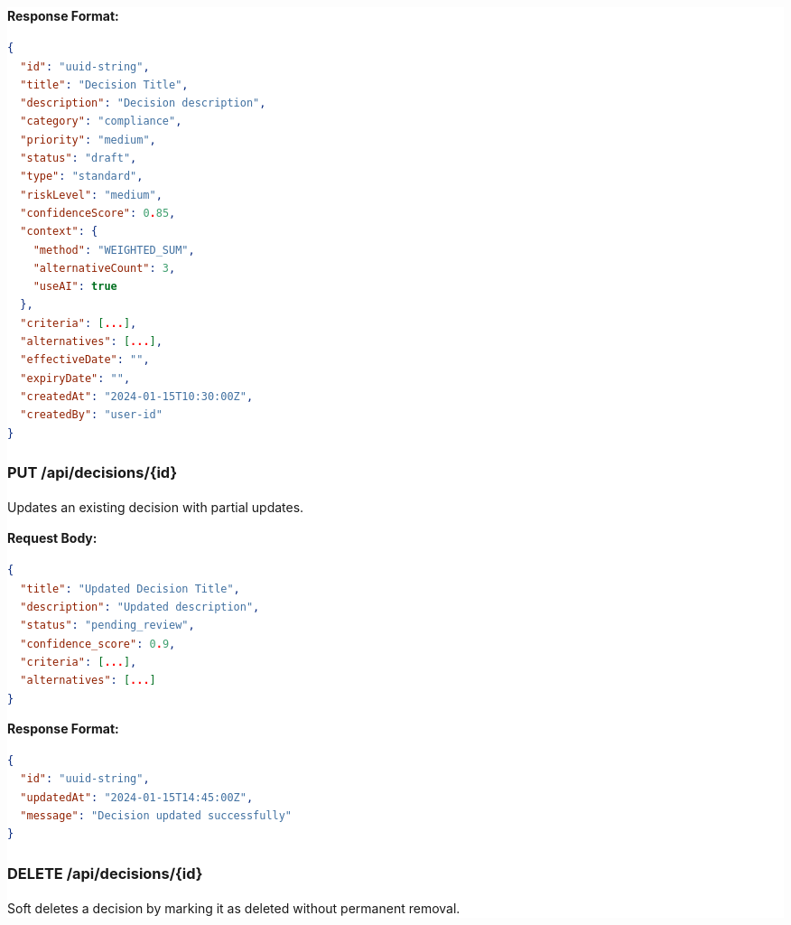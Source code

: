 **Response Format:**
```json
{
  "id": "uuid-string",
  "title": "Decision Title",
  "description": "Decision description",
  "category": "compliance",
  "priority": "medium",
  "status": "draft",
  "type": "standard",
  "riskLevel": "medium",
  "confidenceScore": 0.85,
  "context": {
    "method": "WEIGHTED_SUM",
    "alternativeCount": 3,
    "useAI": true
  },
  "criteria": [...],
  "alternatives": [...],
  "effectiveDate": "",
  "expiryDate": "",
  "createdAt": "2024-01-15T10:30:00Z",
  "createdBy": "user-id"
}
```

### PUT /api/decisions/{id}

Updates an existing decision with partial updates.

**Request Body:**
```json
{
  "title": "Updated Decision Title",
  "description": "Updated description",
  "status": "pending_review",
  "confidence_score": 0.9,
  "criteria": [...],
  "alternatives": [...]
}
```

**Response Format:**
```json
{
  "id": "uuid-string",
  "updatedAt": "2024-01-15T14:45:00Z",
  "message": "Decision updated successfully"
}
```

### DELETE /api/decisions/{id}

Soft deletes a decision by marking it as deleted without permanent removal.
